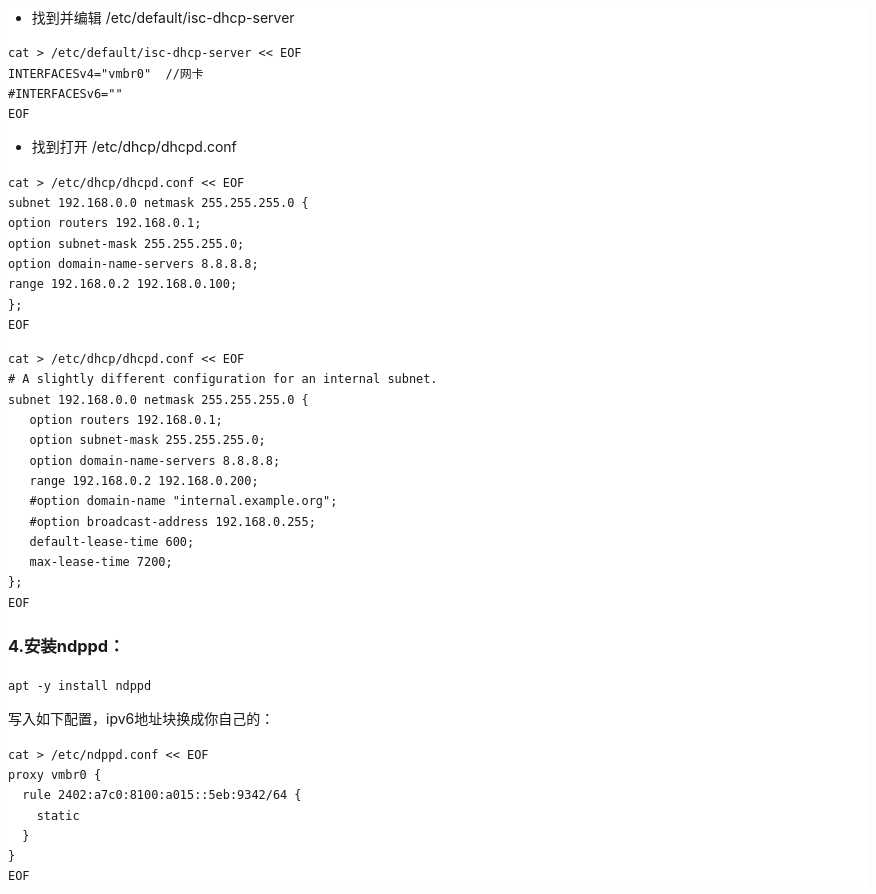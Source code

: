 * 找到并编辑 /etc/default/isc-dhcp-server

```
cat > /etc/default/isc-dhcp-server << EOF
INTERFACESv4="vmbr0"  //网卡
#INTERFACESv6=""  
EOF
```

* 找到打开 /etc/dhcp/dhcpd.conf

```
cat > /etc/dhcp/dhcpd.conf << EOF
subnet 192.168.0.0 netmask 255.255.255.0 {
option routers 192.168.0.1;
option subnet-mask 255.255.255.0;
option domain-name-servers 8.8.8.8;
range 192.168.0.2 192.168.0.100;
};
EOF
```

```
cat > /etc/dhcp/dhcpd.conf << EOF
# A slightly different configuration for an internal subnet.
subnet 192.168.0.0 netmask 255.255.255.0 {
   option routers 192.168.0.1;
   option subnet-mask 255.255.255.0;
   option domain-name-servers 8.8.8.8;
   range 192.168.0.2 192.168.0.200;
   #option domain-name "internal.example.org";
   #option broadcast-address 192.168.0.255;
   default-lease-time 600;
   max-lease-time 7200;
};
EOF
```

### 4.安装ndppd：

```
apt -y install ndppd
```

写入如下配置，ipv6地址块换成你自己的：

```
cat > /etc/ndppd.conf << EOF
proxy vmbr0 {
  rule 2402:a7c0:8100:a015::5eb:9342/64 {
    static
  }
}
EOF
```
